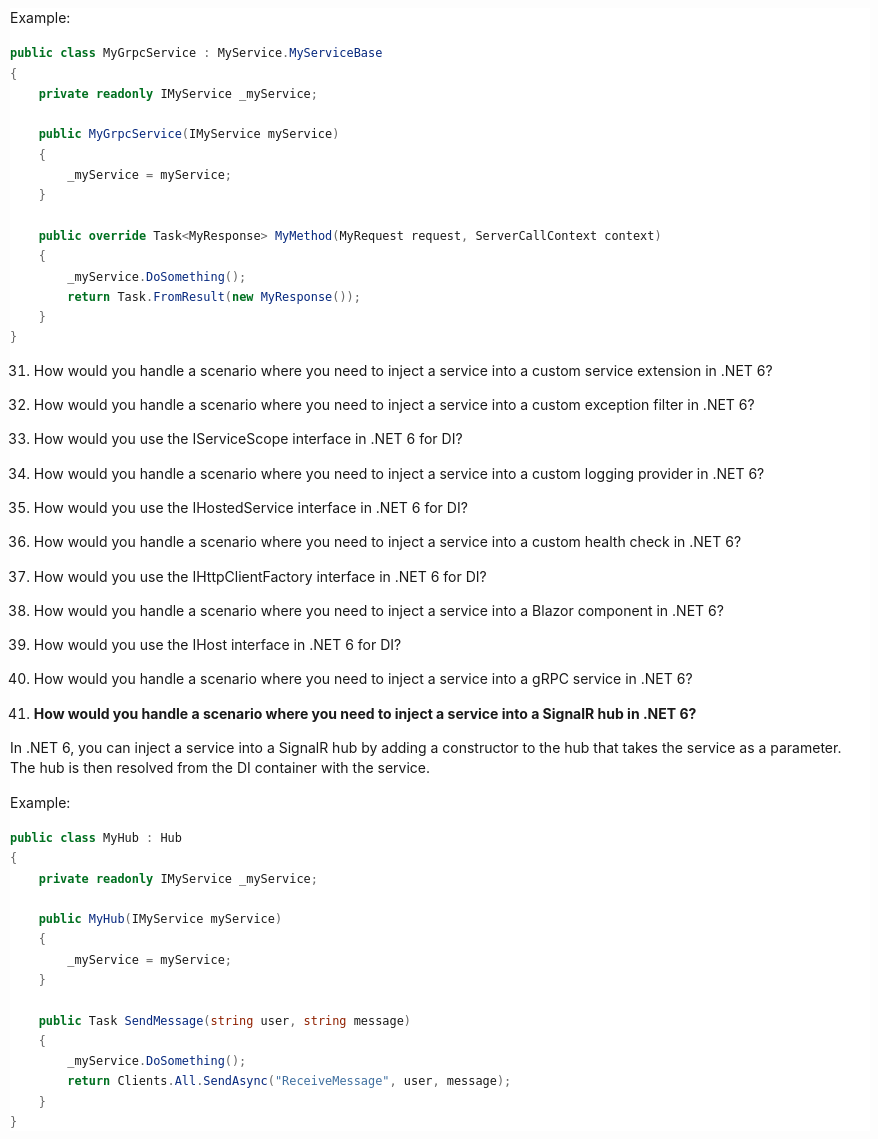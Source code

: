   Example:
   ```csharp
   public class MyGrpcService : MyService.MyServiceBase
   {
       private readonly IMyService _myService;

       public MyGrpcService(IMyService myService)
       {
           _myService = myService;
       }

       public override Task<MyResponse> MyMethod(MyRequest request, ServerCallContext context)
       {
           _myService.DoSomething();
           return Task.FromResult(new MyResponse());
       }
   }
   ```

31. How would you handle a scenario where you need to inject a service into a custom service extension in .NET 6?
32. How would you handle a scenario where you need to inject a service into a custom exception filter in .NET 6?
33. How would you use the IServiceScope interface in .NET 6 for DI?
34. How would you handle a scenario where you need to inject a service into a custom logging provider in .NET 6?
35. How would you use the IHostedService interface in .NET 6 for DI?
36. How would you handle a scenario where you need to inject a service into a custom health check in .NET 6?
37. How would you use the IHttpClientFactory interface in .NET 6 for DI?
38. How would you handle a scenario where you need to inject a service into a Blazor component in .NET 6?
39. How would you use the IHost interface in .NET 6 for DI?
40. How would you handle a scenario where you need to inject a service into a gRPC service in .NET 6?

31. **How would you handle a scenario where you need to inject a service into a SignalR hub in .NET 6?**

   In .NET 6, you can inject a service into a SignalR hub by adding a constructor to the hub that takes the service as a parameter. The hub is then resolved from the DI container with the service.

   Example:
   ```csharp
   public class MyHub : Hub
   {
       private readonly IMyService _myService;

       public MyHub(IMyService myService)
       {
           _myService = myService;
       }

       public Task SendMessage(string user, string message)
       {
           _myService.DoSomething();
           return Clients.All.SendAsync("ReceiveMessage", user, message);
       }
   }
   ```
